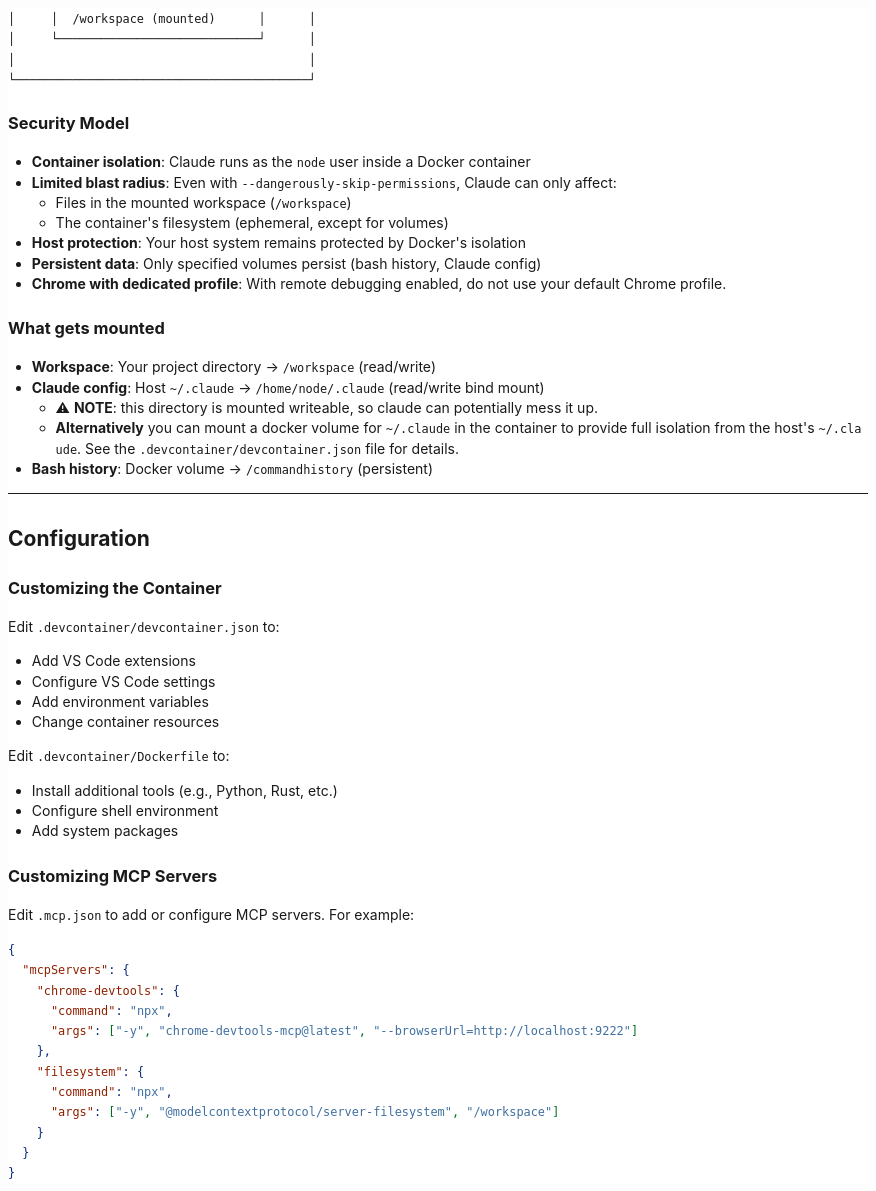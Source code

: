 ```
│     │  /workspace (mounted)      │      │
│     └────────────────────────────┘      │
│                                         │
└─────────────────────────────────────────┘
```

### Security Model

- **Container isolation**: Claude runs as the `node` user inside a Docker container
- **Limited blast radius**: Even with `--dangerously-skip-permissions`, Claude can only affect:
  - Files in the mounted workspace (`/workspace`)
  - The container's filesystem (ephemeral, except for volumes)
- **Host protection**: Your host system remains protected by Docker's isolation
- **Persistent data**: Only specified volumes persist (bash history, Claude config)
- **Chrome with dedicated profile**: With remote debugging enabled, do not use your default Chrome profile.

### What gets mounted

- **Workspace**: Your project directory → `/workspace` (read/write)
- **Claude config**: Host `~/.claude` → `/home/node/.claude` (read/write bind mount)
  - ⚠️ **NOTE**: this directory is mounted writeable, so claude can potentially mess it up.
  - **Alternatively** you can mount a docker volume for `~/.claude` in the container to provide
    full isolation from the host's `~/.claude`. See the `.devcontainer/devcontainer.json` file for details.
- **Bash history**: Docker volume → `/commandhistory` (persistent)

---

## Configuration

### Customizing the Container

Edit `.devcontainer/devcontainer.json` to:

- Add VS Code extensions
- Configure VS Code settings
- Add environment variables
- Change container resources

Edit `.devcontainer/Dockerfile` to:

- Install additional tools (e.g., Python, Rust, etc.)
- Configure shell environment
- Add system packages

### Customizing MCP Servers

Edit `.mcp.json` to add or configure MCP servers. For example:

```json
{
  "mcpServers": {
    "chrome-devtools": {
      "command": "npx",
      "args": ["-y", "chrome-devtools-mcp@latest", "--browserUrl=http://localhost:9222"]
    },
    "filesystem": {
      "command": "npx",
      "args": ["-y", "@modelcontextprotocol/server-filesystem", "/workspace"]
    }
  }
}
```
